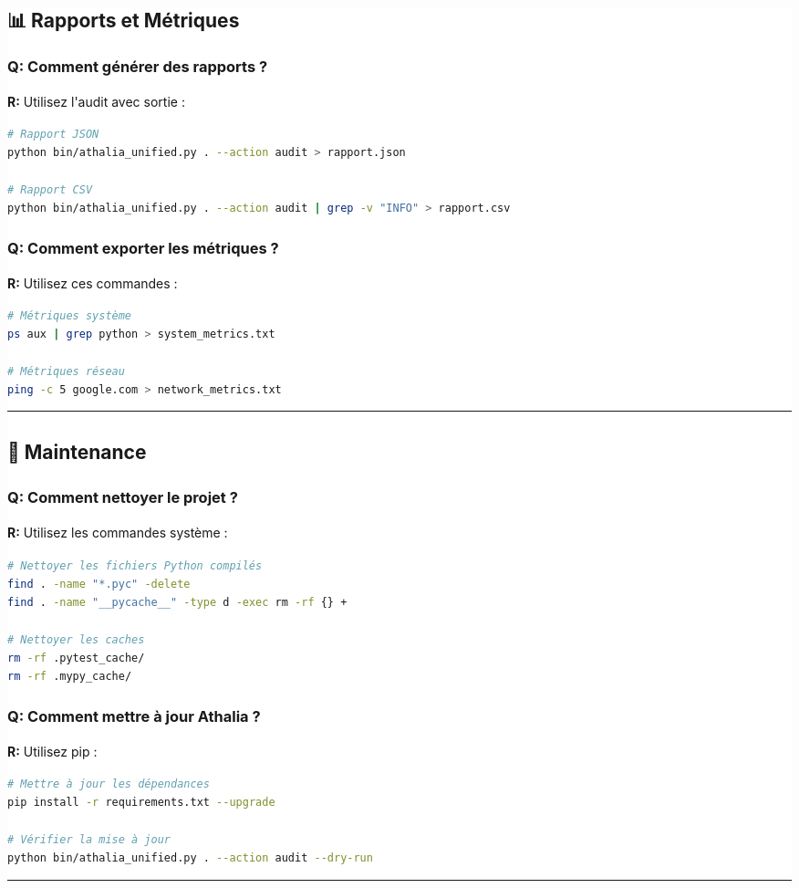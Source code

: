 
## 📊 **Rapports et Métriques**

### Q: Comment générer des rapports ?
**R:** Utilisez l'audit avec sortie :
```bash
# Rapport JSON
python bin/athalia_unified.py . --action audit > rapport.json

# Rapport CSV
python bin/athalia_unified.py . --action audit | grep -v "INFO" > rapport.csv
```

### Q: Comment exporter les métriques ?
**R:** Utilisez ces commandes :
```bash
# Métriques système
ps aux | grep python > system_metrics.txt

# Métriques réseau
ping -c 5 google.com > network_metrics.txt
```

---

## 🔧 **Maintenance**

### Q: Comment nettoyer le projet ?
**R:** Utilisez les commandes système :
```bash
# Nettoyer les fichiers Python compilés
find . -name "*.pyc" -delete
find . -name "__pycache__" -type d -exec rm -rf {} +

# Nettoyer les caches
rm -rf .pytest_cache/
rm -rf .mypy_cache/
```

### Q: Comment mettre à jour Athalia ?
**R:** Utilisez pip :
```bash
# Mettre à jour les dépendances
pip install -r requirements.txt --upgrade

# Vérifier la mise à jour
python bin/athalia_unified.py . --action audit --dry-run
```

---
